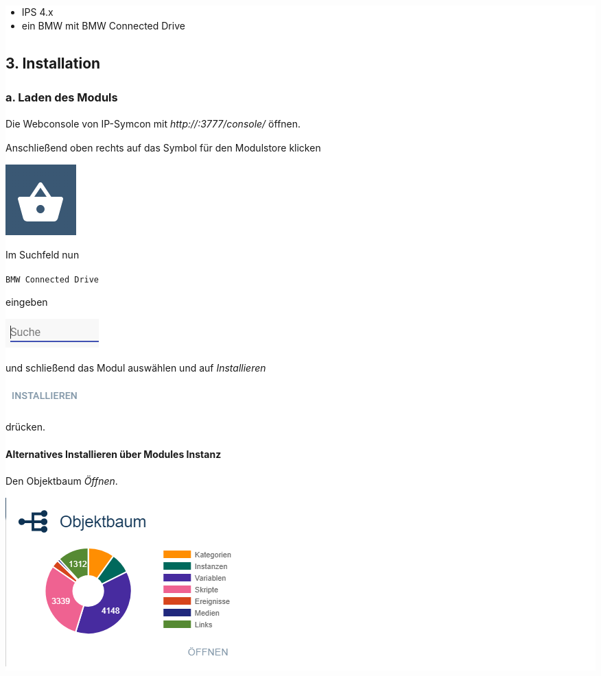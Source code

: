  - IPS 4.x
 - ein BMW mit BMW Connected Drive

## 3. Installation

### a. Laden des Moduls

Die Webconsole von IP-Symcon mit _http://<IP-Symcon IP>:3777/console/_ öffnen. 


Anschließend oben rechts auf das Symbol für den Modulstore klicken

![Store](img/store_icon.png?raw=true "open store")

Im Suchfeld nun

```
BMW Connected Drive
```  

eingeben

![Store](img/module_store_search.png?raw=true "module search")

und schließend das Modul auswählen und auf _Installieren_

![Store](img/install.png?raw=true "install")

drücken.


#### Alternatives Installieren über Modules Instanz

Den Objektbaum _Öffnen_.

![Objektbaum](img/objektbaum.png?raw=true "Objektbaum")	
